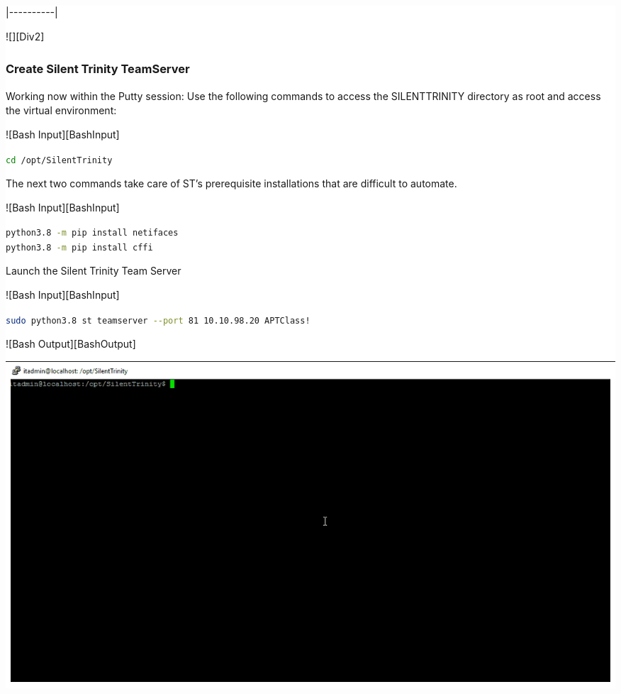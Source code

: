 |----------|




![][Div2]


### Create Silent Trinity TeamServer
Working now within the Putty session:
Use the following commands to access the SILENTTRINITY directory as root and access the virtual environment:

![Bash Input][BashInput]
```bash
cd /opt/SilentTrinity
```
The next two commands take care of ST’s prerequisite installations that are difficult to automate. 

![Bash Input][BashInput]
```bash
python3.8 -m pip install netifaces
python3.8 -m pip install cffi
```
Launch the Silent Trinity Team Server

![Bash Input][BashInput]
```bash
sudo python3.8 st teamserver --port 81 10.10.98.20 APTClass!
```

![Bash Output][BashOutput]

| ![](images/L1130-1b.gif) |
|----------|


  [L0200]: ../L0200/
  [L0250]: ../L0250/
  [L0310]: ../L0310/
  [L0311]: ../L0311/
  [L0320]: ../L0320/
  [L0330]: ../L0330/
  [L0340]: ../L0340/
  [L0350]: ../L0350/
  [L1120]: ../L1120/
  [L1130]: ../L1130/
  [L1140]: ../L1140/